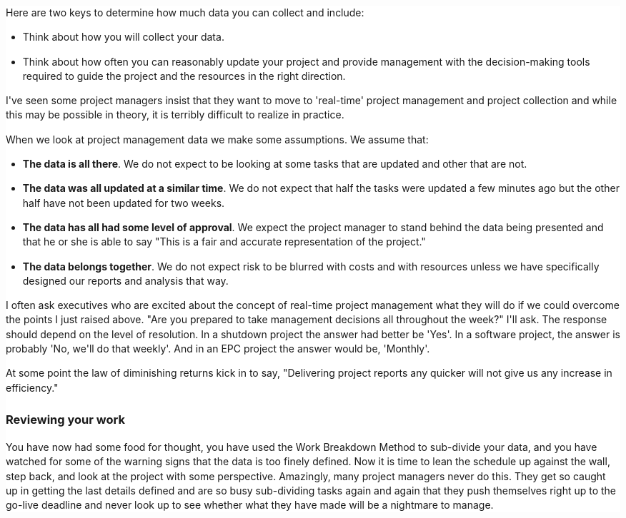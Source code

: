 Here are two keys to determine how much data you can collect and include:
  
    
    

- Think about how you will collect your data.
    
  
- Think about how often you can reasonably update your project and provide management with the decision-making tools required to guide the project and the resources in the right direction.
    
  
I've seen some project managers insist that they want to move to 'real-time' project management and project collection and while this may be possible in theory, it is terribly difficult to realize in practice. 
  
    
    
When we look at project management data we make some assumptions. We assume that:
  
    
    

- **The data is all there**. We do not expect to be looking at some tasks that are updated and other that are not.
    
  
- **The data was all updated at a similar time**. We do not expect that half the tasks were updated a few minutes ago but the other half have not been updated for two weeks.
    
  
- **The data has all had some level of approval**. We expect the project manager to stand behind the data being presented and that he or she is able to say "This is a fair and accurate representation of the project."
    
  
- **The data belongs together**. We do not expect risk to be blurred with costs and with resources unless we have specifically designed our reports and analysis that way.
    
  
I often ask executives who are excited about the concept of real-time project management what they will do if we could overcome the points I just raised above. "Are you prepared to take management decisions all throughout the week?" I'll ask. The response should depend on the level of resolution. In a shutdown project the answer had better be 'Yes'. In a software project, the answer is probably 'No, we'll do that weekly'. And in an EPC project the answer would be, 'Monthly'. 
  
    
    
At some point the law of diminishing returns kick in to say, "Delivering project reports any quicker will not give us any increase in efficiency." 
  
    
    

### Reviewing your work

You have now had some food for thought, you have used the Work Breakdown Method to sub-divide your data, and you have watched for some of the warning signs that the data is too finely defined. Now it is time to lean the schedule up against the wall, step back, and look at the project with some perspective. Amazingly, many project managers never do this. They get so caught up in getting the last details defined and are so busy sub-dividing tasks again and again that they push themselves right up to the go-live deadline and never look up to see whether what they have made will be a nightmare to manage. 
  
    